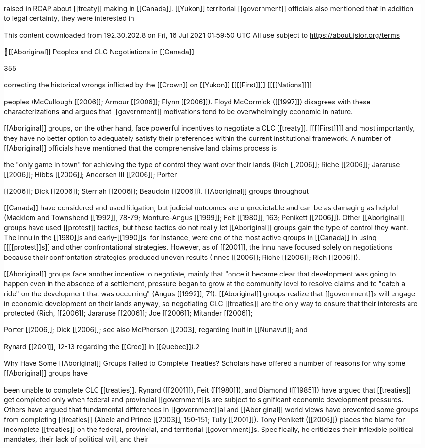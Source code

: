 raised in RCAP about [[treaty]] making in [[Canada]]. [[Yukon]] territorial [[government]]
officials also mentioned that in addition to legal certainty, they were interested in

This content downloaded from
192.30.202.8 on Fri, 16 Jul 2021 01:59:50 UTC
All use subject to https://about.jstor.org/terms

[[Aboriginal]] Peoples and CLC Negotiations in [[Canada]]

355

correcting the historical wrongs inflicted by the [[Crown]] on [[Yukon]] [[[[First]]]] [[[[Nations]]]]

peoples (McCullough [[2006]]; Armour [[2006]]; Flynn [[2006]]). Floyd McCormick ([[1997]])
disagrees with these characterizations and argues that [[government]] motivations tend
to be overwhelmingly economic in nature.

[[Aboriginal]] groups, on the other hand, face powerful incentives to negotiate
a CLC [[treaty]]. [[[[First]]]] and most importantly, they have no better option to adequately
satisfy their preferences within the current institutional framework. A number of
[[Aboriginal]] officials have mentioned that the comprehensive land claims process is

the "only game in town" for achieving the type of control they want over their
lands (Rich [[2006]]; Riche [[2006]]; Jararuse [[2006]]; Hibbs [[2006]]; Andersen III [[2006]]; Porter

[[2006]]; Dick [[2006]]; Sterriah [[2006]]; Beaudoin [[2006]]). [[Aboriginal]] groups throughout

[[Canada]] have considered and used litigation, but judicial outcomes are
unpredictable and can be as damaging as helpful (Macklem and Townshend
[[1992]], 78-79; Monture-Angus [[1999]]; Feit [[1980]], 163; Penikett [[2006]]). Other
[[Aboriginal]] groups have used [[protest]] tactics, but these tactics do not really let
[[Aboriginal]] groups gain the type of control they want. The Innu in the [[1980]]s and
early-[[1990]]s, for instance, were one of the most active groups in [[Canada]] in using
[[[[protest]]s]] and other confrontational strategies. However, as of [[2001]], the Innu have
focused solely on negotiations because their confrontation strategies produced
uneven results (Innes [[2006]]; Riche [[2006]]; Rich [[2006]]).

[[Aboriginal]] groups face another incentive to negotiate, mainly that "once it
became clear that development was going to happen even in the absence of a
settlement, pressure began to grow at the community level to resolve claims and
to "catch a ride" on the development that was occurring" (Angus [[1992]], 71).
[[Aboriginal]] groups realize that [[government]]s will engage in economic development
on their lands anyway, so negotiating CLC [[treaties]] are the only way to ensure that
their interests are protected (Rich, [[2006]]; Jararuse [[2006]]; Joe [[2006]]; Mitander [[2006]];

Porter [[2006]]; Dick [[2006]]; see also McPherson [[2003]] regarding Inuit in [[Nunavut]]; and

Rynard [[2001]], 12-13 regarding the [[Cree]] in [[Quebec]]).2

Why Have Some [[Aboriginal]] Groups Failed to Complete Treaties?
Scholars have offered a number of reasons for why some [[Aboriginal]] groups have

been unable to complete CLC [[treaties]]. Rynard ([[2001]]), Feit ([[1980]]), and Diamond
([[1985]]) have argued that [[treaties]] get completed only when federal and provincial
[[government]]s are subject to significant economic development pressures. Others
have argued that fundamental differences in [[government]]al and [[Aboriginal]] world
views have prevented some groups from completing [[treaties]] (Abele and Prince
[[2003]], 150-151; Tully [[2001]]). Tony Penikett ([[2006]]) places the blame for incomplete
[[treaties]] on the federal, provincial, and territorial [[government]]s. Specifically, he
criticizes their inflexible political mandates, their lack of political will, and their
